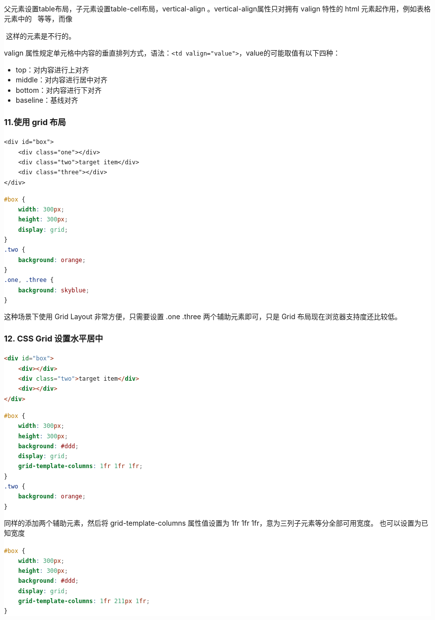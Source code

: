 父元素设置table布局，子元素设置table-cell布局，vertical-align 。vertical-align属性只对拥有 valign 特性的 html 元素起作用，例如表格元素中的 <td> <th> 等等，而像 <div> <span> 这样的元素是不行的。

valign 属性规定单元格中内容的垂直排列方式，语法：`<td valign="value">`，value的可能取值有以下四种：
- top：对内容进行上对齐
- middle：对内容进行居中对齐
- bottom：对内容进行下对齐
- baseline：基线对齐

### 11.使用 grid 布局
```
<div id="box">
    <div class="one"></div>
    <div class="two">target item</div>
    <div class="three"></div>
</div>
```
```css
#box {
    width: 300px;
    height: 300px;
    display: grid;
}
.two {
    background: orange;
}
.one, .three {
    background: skyblue;
}
```
这种场景下使用 Grid Layout 非常方便，只需要设置 .one .three 两个辅助元素即可，只是 Grid 布局现在浏览器支持度还比较低。

### 12. CSS Grid 设置水平居中
```html
<div id="box">
    <div></div>
    <div class="two">target item</div>
    <div></div>
</div>
```
```css
#box {
    width: 300px;
    height: 300px;
    background: #ddd;
    display: grid;
    grid-template-columns: 1fr 1fr 1fr;
}
.two {
    background: orange;
}
```
同样的添加两个辅助元素，然后将 grid-template-columns 属性值设置为 1fr 1fr 1fr，意为三列子元素等分全部可用宽度。
也可以设置为已知宽度
```css
#box {
    width: 300px;
    height: 300px;
    background: #ddd;
    display: grid;
    grid-template-columns: 1fr 211px 1fr;
}
```
